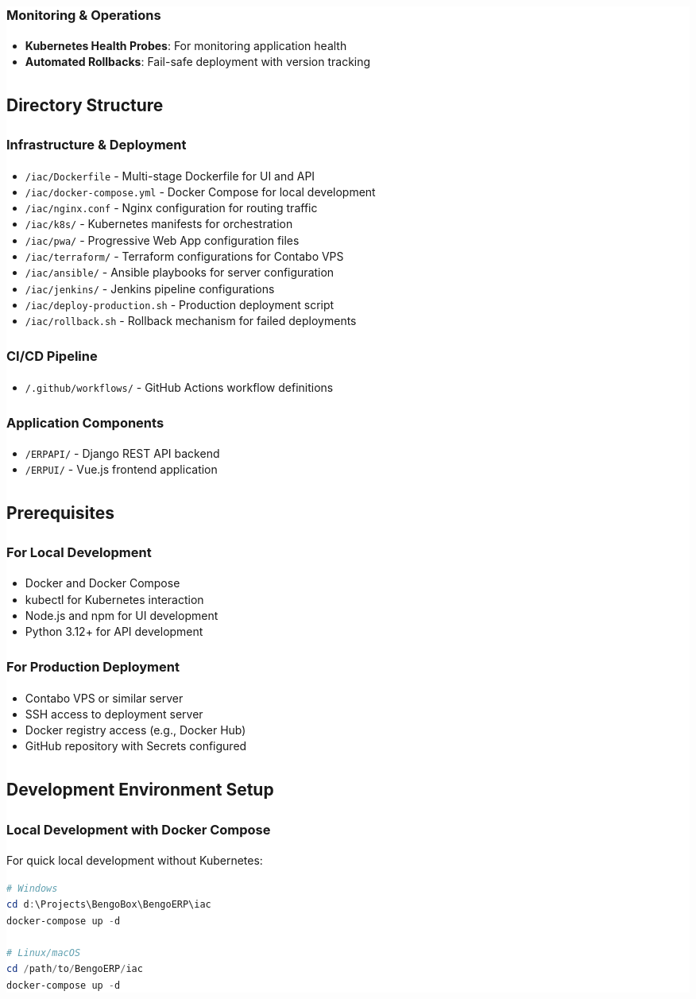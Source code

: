 ### Monitoring & Operations
- **Kubernetes Health Probes**: For monitoring application health
- **Automated Rollbacks**: Fail-safe deployment with version tracking

## Directory Structure

### Infrastructure & Deployment
- `/iac/Dockerfile` - Multi-stage Dockerfile for UI and API
- `/iac/docker-compose.yml` - Docker Compose for local development
- `/iac/nginx.conf` - Nginx configuration for routing traffic
- `/iac/k8s/` - Kubernetes manifests for orchestration
- `/iac/pwa/` - Progressive Web App configuration files
- `/iac/terraform/` - Terraform configurations for Contabo VPS
- `/iac/ansible/` - Ansible playbooks for server configuration
- `/iac/jenkins/` - Jenkins pipeline configurations
- `/iac/deploy-production.sh` - Production deployment script
- `/iac/rollback.sh` - Rollback mechanism for failed deployments

### CI/CD Pipeline
- `/.github/workflows/` - GitHub Actions workflow definitions

### Application Components
- `/ERPAPI/` - Django REST API backend
- `/ERPUI/` - Vue.js frontend application

## Prerequisites

### For Local Development
- Docker and Docker Compose
- kubectl for Kubernetes interaction
- Node.js and npm for UI development
- Python 3.12+ for API development

### For Production Deployment
- Contabo VPS or similar server
- SSH access to deployment server
- Docker registry access (e.g., Docker Hub)
- GitHub repository with Secrets configured

## Development Environment Setup

### Local Development with Docker Compose

For quick local development without Kubernetes:

```powershell
# Windows
cd d:\Projects\BengoBox\BengoERP\iac
docker-compose up -d

# Linux/macOS
cd /path/to/BengoERP/iac
docker-compose up -d
```
